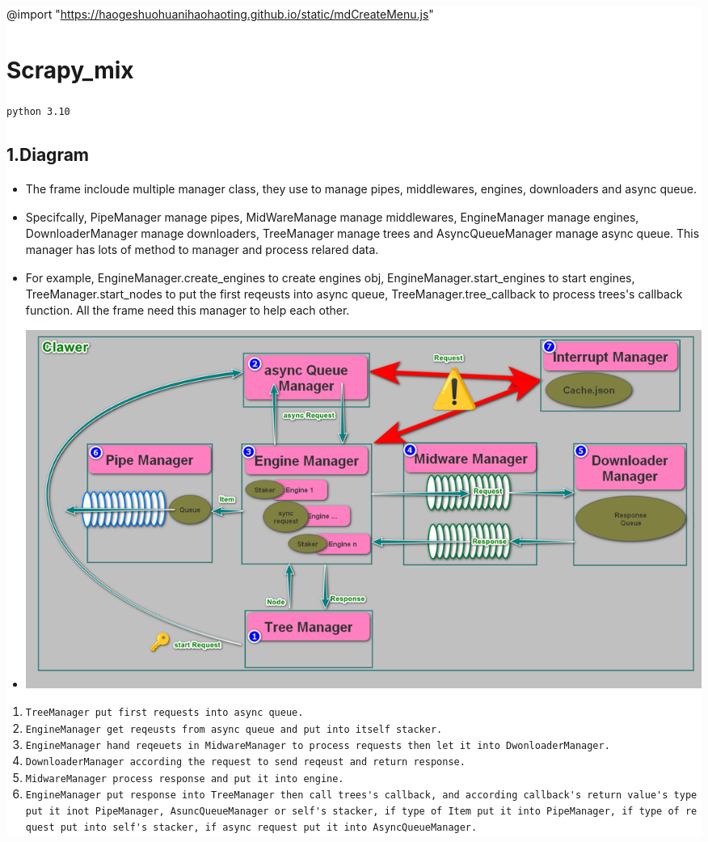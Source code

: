 @import "https://haogeshuohuanihaohaoting.github.io/static/mdCreateMenu.js"
# Scrapy_mix
`python 3.10`

## 1.Diagram
- The frame incloude multiple manager class, they use to manage pipes, middlewares, engines, downloaders and async queue.  

- Specifcally, PipeManager manage pipes, MidWareManage manage middlewares, EngineManager manage engines, DownloaderManager manage downloaders, TreeManager manage trees and AsyncQueueManager manage async queue. This manager has lots of method to manager and process relared data.   

- For example, EngineManager.create_engines to create engines obj, EngineManager.start_engines to start engines, TreeManager.start_nodes to put the first reqeusts into async queue, TreeManager.tree_callback to process trees's callback function. All the frame need this manager to help each other. 
-  ![scrapy_mix diagram](/scrapy_mix.png)  
  
1. `TreeManager put first requests into async queue.`  
2. `EngineManager get reqeusts from async queue and put into itself stacker.`  
3. `EngineManager hand reqeuets in MidwareManager to process requests then let it into DwonloaderManager.`  
4. `DownloaderManager according the request to send reqeust and return response.`  
5. `MidwareManager process response and put it into engine.`  
6. `EngineManager put response into TreeManager then call trees's callback, and according callback's return value's type put it inot PipeManager, AsuncQueueManager or self's stacker, if type of Item put it into PipeManager, if type of request put into self's stacker, if async request put it into AsyncQueueManager.`  
